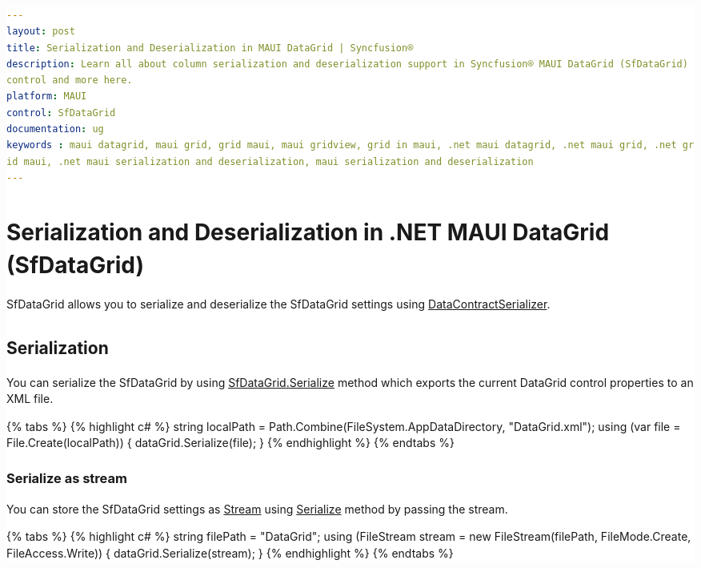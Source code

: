 ```yaml
---
layout: post
title: Serialization and Deserialization in MAUI DataGrid | Syncfusion®
description: Learn all about column serialization and deserialization support in Syncfusion® MAUI DataGrid (SfDataGrid) control and more here.
platform: MAUI
control: SfDataGrid
documentation: ug
keywords : maui datagrid, maui grid, grid maui, maui gridview, grid in maui, .net maui datagrid, .net maui grid, .net grid maui, .net maui serialization and deserialization, maui serialization and deserialization
---
```


# Serialization and Deserialization in .NET MAUI DataGrid (SfDataGrid)

SfDataGrid allows you to serialize and deserialize the SfDataGrid settings using [DataContractSerializer](https://learn.microsoft.com/en-us/dotnet/api/system.runtime.serialization.datacontractserializer?view=net-9.0&redirectedfrom=MSDN).

## Serialization

You can serialize the SfDataGrid by using [SfDataGrid.Serialize](https://help.syncfusion.com/cr/maui/Syncfusion.Maui.DataGrid.SfDataGrid.html#Syncfusion_Maui_DataGrid_SfDataGrid_Serialize_System_IO_Stream_) method which exports the current DataGrid control properties to an XML file.

{% tabs %}
{% highlight c# %}
string localPath = Path.Combine(FileSystem.AppDataDirectory, "DataGrid.xml");
using (var file = File.Create(localPath))
{
    dataGrid.Serialize(file);
}
{% endhighlight %}
{% endtabs %}

### Serialize as stream

You can store the SfDataGrid settings as [Stream](https://learn.microsoft.com/en-us/dotnet/api/system.io.stream?view=net-9.0) using [Serialize](https://help.syncfusion.com/cr/maui/Syncfusion.Maui.DataGrid.SfDataGrid.html#Syncfusion_Maui_DataGrid_SfDataGrid_Serialize_System_IO_Stream_Syncfusion_Maui_DataGrid_DataGridSerializationOptions_) method by passing the stream.

{% tabs %}
{% highlight c# %}
string filePath = "DataGrid";
using (FileStream stream = new FileStream(filePath, FileMode.Create, FileAccess.Write))
{
    dataGrid.Serialize(stream);
}
{% endhighlight %}
{% endtabs %}
